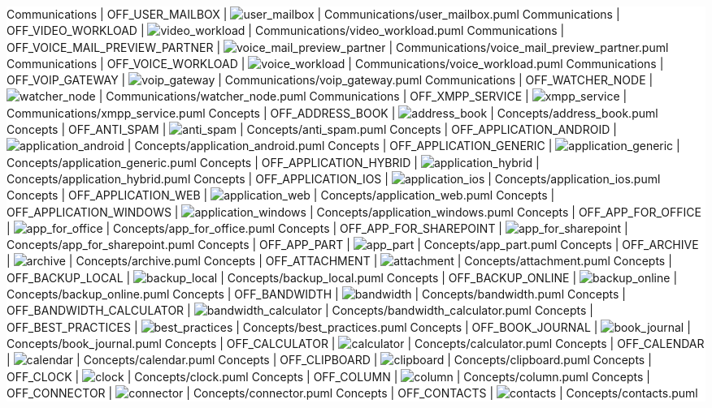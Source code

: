 Communications | OFF_USER_MAILBOX | ![user_mailbox](/office2014/Communications/user_mailbox.png?raw=true) | Communications/user_mailbox.puml
Communications | OFF_VIDEO_WORKLOAD | ![video_workload](/office2014/Communications/video_workload.png?raw=true) | Communications/video_workload.puml
Communications | OFF_VOICE_MAIL_PREVIEW_PARTNER | ![voice_mail_preview_partner](/office2014/Communications/voice_mail_preview_partner.png?raw=true) | Communications/voice_mail_preview_partner.puml
Communications | OFF_VOICE_WORKLOAD | ![voice_workload](/office2014/Communications/voice_workload.png?raw=true) | Communications/voice_workload.puml
Communications | OFF_VOIP_GATEWAY | ![voip_gateway](/office2014/Communications/voip_gateway.png?raw=true) | Communications/voip_gateway.puml
Communications | OFF_WATCHER_NODE | ![watcher_node](/office2014/Communications/watcher_node.png?raw=true) | Communications/watcher_node.puml
Communications | OFF_XMPP_SERVICE | ![xmpp_service](/office2014/Communications/xmpp_service.png?raw=true) | Communications/xmpp_service.puml
Concepts | OFF_ADDRESS_BOOK | ![address_book](/office2014/Concepts/address_book.png?raw=true) | Concepts/address_book.puml
Concepts | OFF_ANTI_SPAM | ![anti_spam](/office2014/Concepts/anti_spam.png?raw=true) | Concepts/anti_spam.puml
Concepts | OFF_APPLICATION_ANDROID | ![application_android](/office2014/Concepts/application_android.png?raw=true) | Concepts/application_android.puml
Concepts | OFF_APPLICATION_GENERIC | ![application_generic](/office2014/Concepts/application_generic.png?raw=true) | Concepts/application_generic.puml
Concepts | OFF_APPLICATION_HYBRID | ![application_hybrid](/office2014/Concepts/application_hybrid.png?raw=true) | Concepts/application_hybrid.puml
Concepts | OFF_APPLICATION_IOS | ![application_ios](/office2014/Concepts/application_ios.png?raw=true) | Concepts/application_ios.puml
Concepts | OFF_APPLICATION_WEB | ![application_web](/office2014/Concepts/application_web.png?raw=true) | Concepts/application_web.puml
Concepts | OFF_APPLICATION_WINDOWS | ![application_windows](/office2014/Concepts/application_windows.png?raw=true) | Concepts/application_windows.puml
Concepts | OFF_APP_FOR_OFFICE | ![app_for_office](/office2014/Concepts/app_for_office.png?raw=true) | Concepts/app_for_office.puml
Concepts | OFF_APP_FOR_SHAREPOINT | ![app_for_sharepoint](/office2014/Concepts/app_for_sharepoint.png?raw=true) | Concepts/app_for_sharepoint.puml
Concepts | OFF_APP_PART | ![app_part](/office2014/Concepts/app_part.png?raw=true) | Concepts/app_part.puml
Concepts | OFF_ARCHIVE | ![archive](/office2014/Concepts/archive.png?raw=true) | Concepts/archive.puml
Concepts | OFF_ATTACHMENT | ![attachment](/office2014/Concepts/attachment.png?raw=true) | Concepts/attachment.puml
Concepts | OFF_BACKUP_LOCAL | ![backup_local](/office2014/Concepts/backup_local.png?raw=true) | Concepts/backup_local.puml
Concepts | OFF_BACKUP_ONLINE | ![backup_online](/office2014/Concepts/backup_online.png?raw=true) | Concepts/backup_online.puml
Concepts | OFF_BANDWIDTH | ![bandwidth](/office2014/Concepts/bandwidth.png?raw=true) | Concepts/bandwidth.puml
Concepts | OFF_BANDWIDTH_CALCULATOR | ![bandwidth_calculator](/office2014/Concepts/bandwidth_calculator.png?raw=true) | Concepts/bandwidth_calculator.puml
Concepts | OFF_BEST_PRACTICES | ![best_practices](/office2014/Concepts/best_practices.png?raw=true) | Concepts/best_practices.puml
Concepts | OFF_BOOK_JOURNAL | ![book_journal](/office2014/Concepts/book_journal.png?raw=true) | Concepts/book_journal.puml
Concepts | OFF_CALCULATOR | ![calculator](/office2014/Concepts/calculator.png?raw=true) | Concepts/calculator.puml
Concepts | OFF_CALENDAR | ![calendar](/office2014/Concepts/calendar.png?raw=true) | Concepts/calendar.puml
Concepts | OFF_CLIPBOARD | ![clipboard](/office2014/Concepts/clipboard.png?raw=true) | Concepts/clipboard.puml
Concepts | OFF_CLOCK | ![clock](/office2014/Concepts/clock.png?raw=true) | Concepts/clock.puml
Concepts | OFF_COLUMN | ![column](/office2014/Concepts/column.png?raw=true) | Concepts/column.puml
Concepts | OFF_CONNECTOR | ![connector](/office2014/Concepts/connector.png?raw=true) | Concepts/connector.puml
Concepts | OFF_CONTACTS | ![contacts](/office2014/Concepts/contacts.png?raw=true) | Concepts/contacts.puml